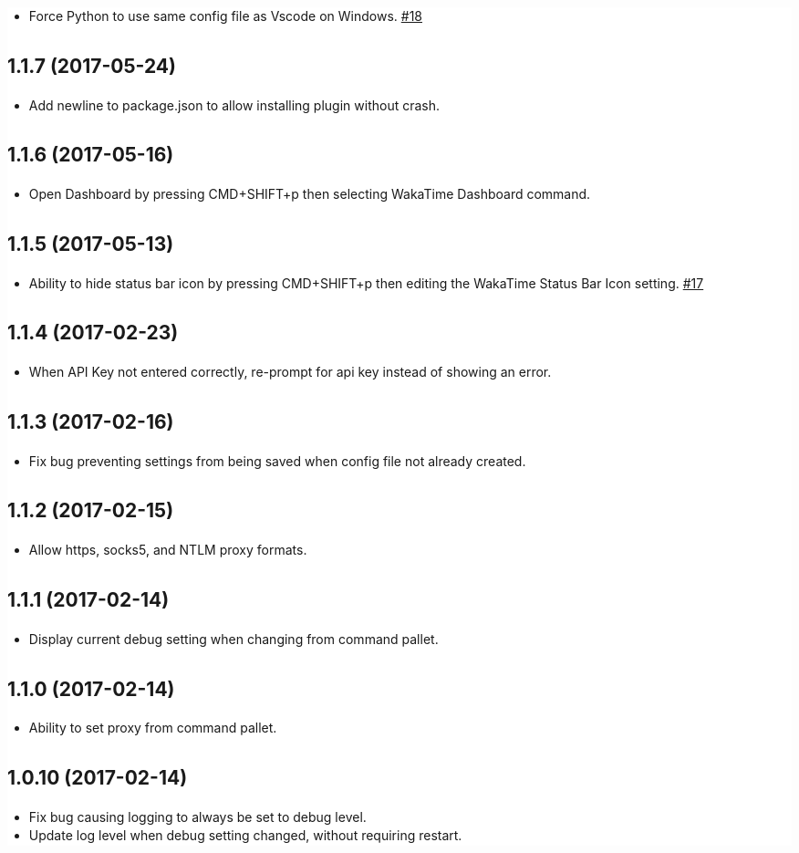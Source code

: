 - Force Python to use same config file as Vscode on Windows.
  [#18](https://github.com/wakatime/vscode-wakatime/issues/18)


## 1.1.7 (2017-05-24)

- Add newline to package.json to allow installing plugin without crash.


## 1.1.6 (2017-05-16)

- Open Dashboard by pressing CMD+SHIFT+p then selecting WakaTime Dashboard
  command.


## 1.1.5 (2017-05-13)

- Ability to hide status bar icon by pressing CMD+SHIFT+p then editing the
  WakaTime Status Bar Icon setting. [#17](https://github.com/wakatime/vscode-wakatime/issues/17)


## 1.1.4 (2017-02-23)

- When API Key not entered correctly, re-prompt for api key instead of showing
  an error.


## 1.1.3 (2017-02-16)

- Fix bug preventing settings from being saved when config file not already
  created.


## 1.1.2 (2017-02-15)

- Allow https, socks5, and NTLM proxy formats.


## 1.1.1 (2017-02-14)

- Display current debug setting when changing from command pallet.


## 1.1.0 (2017-02-14)

- Ability to set proxy from command pallet.


## 1.0.10 (2017-02-14)

- Fix bug causing logging to always be set to debug level.
- Update log level when debug setting changed, without requiring restart.

